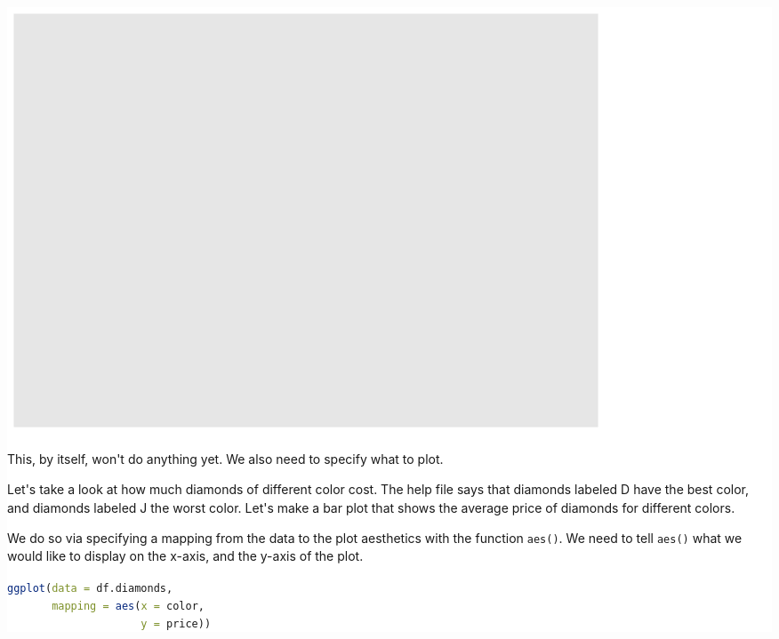 <img src="02-visualization1_files/figure-html/unnamed-chunk-11-1.png" width="672" />

This, by itself, won't do anything yet. We also need to specify what to plot.

Let's take a look at how much diamonds of different color cost. The help file says that diamonds labeled D have the best color, and diamonds labeled J the worst color. Let's make a bar plot that shows the average price of diamonds for different colors.

We do so via specifying a mapping from the data to the plot aesthetics with the function `aes()`. We need to tell `aes()` what we would like to display on the x-axis, and the y-axis of the plot.


```r
ggplot(data = df.diamonds,
       mapping = aes(x = color,
                     y = price))
```
